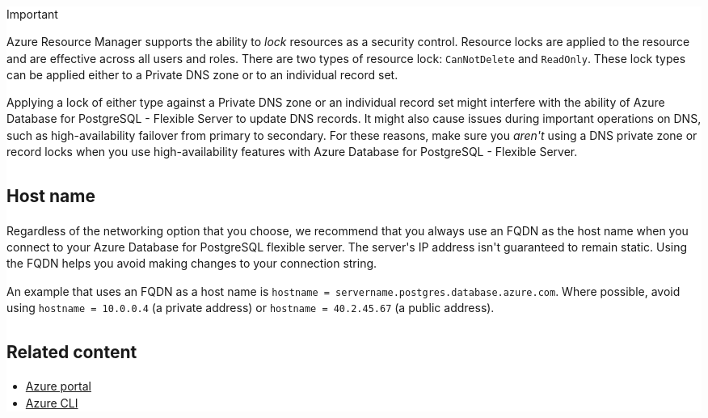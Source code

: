 > [!IMPORTANT]
> Azure Resource Manager supports the ability to *lock* resources as a security control. Resource locks are applied to the resource and are effective across all users and roles. There are two types of resource lock: `CanNotDelete` and `ReadOnly`. These lock types can be applied either to a Private DNS zone or to an individual record set.
>
> Applying a lock of either type against a Private DNS zone or an individual record set might interfere with the ability of Azure Database for PostgreSQL - Flexible Server to update DNS records. It might also cause issues during important operations on DNS, such as high-availability failover from primary to secondary. For these reasons, make sure you *aren't* using a DNS private zone or record locks when you use high-availability features with Azure Database for PostgreSQL - Flexible Server.

## Host name

Regardless of the networking option that you choose, we recommend that you always use an FQDN as the host name when you connect to your Azure Database for PostgreSQL flexible server. The server's IP address isn't guaranteed to remain static. Using the FQDN helps you avoid making changes to your connection string.

An example that uses an FQDN as a host name is `hostname = servername.postgres.database.azure.com`. Where possible, avoid using `hostname = 10.0.0.4` (a private address) or `hostname = 40.2.45.67` (a public address).

## Related content

- [Azure portal](how-to-manage-virtual-network-portal.md)
- [Azure CLI](how-to-manage-virtual-network-cli.md)
